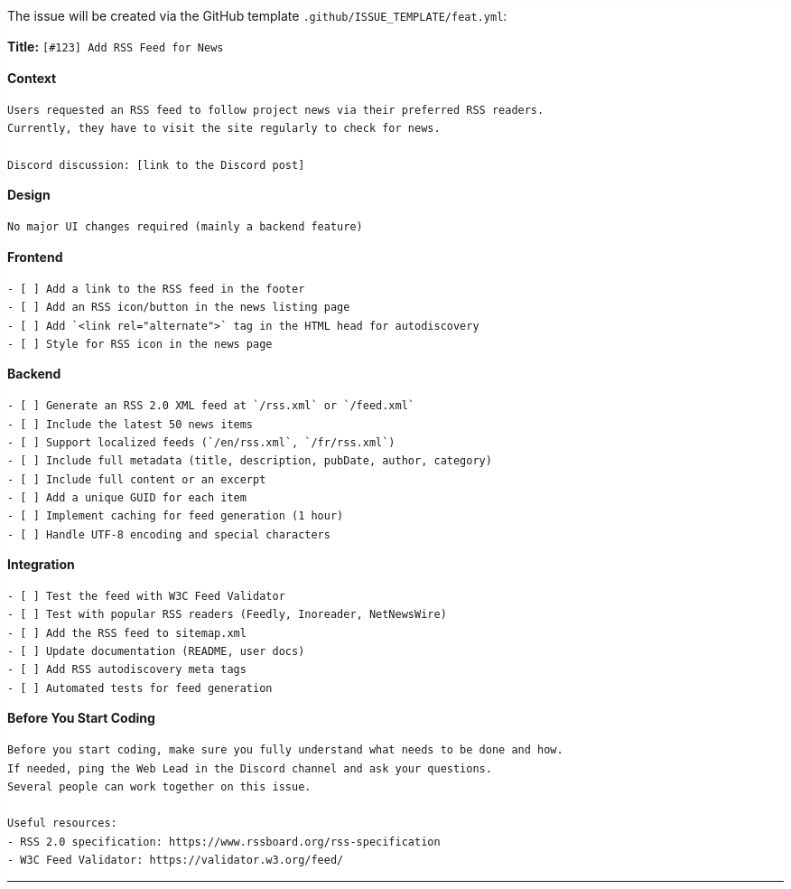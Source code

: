 The issue will be created via the GitHub template `.github/ISSUE_TEMPLATE/feat.yml`:

**Title:** `[#123] Add RSS Feed for News`

**Context**

```
Users requested an RSS feed to follow project news via their preferred RSS readers.
Currently, they have to visit the site regularly to check for news.

Discord discussion: [link to the Discord post]
```

**Design**

```
No major UI changes required (mainly a backend feature)
```

**Frontend**

```
- [ ] Add a link to the RSS feed in the footer
- [ ] Add an RSS icon/button in the news listing page
- [ ] Add `<link rel="alternate">` tag in the HTML head for autodiscovery
- [ ] Style for RSS icon in the news page
```

**Backend**

```
- [ ] Generate an RSS 2.0 XML feed at `/rss.xml` or `/feed.xml`
- [ ] Include the latest 50 news items
- [ ] Support localized feeds (`/en/rss.xml`, `/fr/rss.xml`)
- [ ] Include full metadata (title, description, pubDate, author, category)
- [ ] Include full content or an excerpt
- [ ] Add a unique GUID for each item
- [ ] Implement caching for feed generation (1 hour)
- [ ] Handle UTF-8 encoding and special characters
```

**Integration**

```
- [ ] Test the feed with W3C Feed Validator
- [ ] Test with popular RSS readers (Feedly, Inoreader, NetNewsWire)
- [ ] Add the RSS feed to sitemap.xml
- [ ] Update documentation (README, user docs)
- [ ] Add RSS autodiscovery meta tags
- [ ] Automated tests for feed generation
```

**Before You Start Coding**

```
Before you start coding, make sure you fully understand what needs to be done and how.
If needed, ping the Web Lead in the Discord channel and ask your questions.
Several people can work together on this issue.

Useful resources:
- RSS 2.0 specification: https://www.rssboard.org/rss-specification
- W3C Feed Validator: https://validator.w3.org/feed/
```

---
